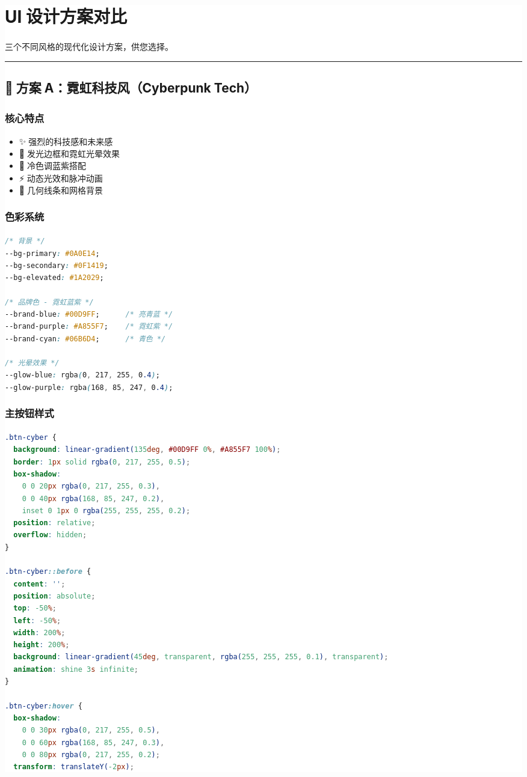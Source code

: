# UI 设计方案对比

三个不同风格的现代化设计方案，供您选择。

---

## 🎨 方案 A：霓虹科技风（Cyberpunk Tech）

### 核心特点
- ✨ 强烈的科技感和未来感
- 💫 发光边框和霓虹光晕效果
- 🌈 冷色调蓝紫搭配
- ⚡ 动态光效和脉冲动画
- 🔷 几何线条和网格背景

### 色彩系统
```css
/* 背景 */
--bg-primary: #0A0E14;
--bg-secondary: #0F1419;
--bg-elevated: #1A2029;

/* 品牌色 - 霓虹蓝紫 */
--brand-blue: #00D9FF;      /* 亮青蓝 */
--brand-purple: #A855F7;    /* 霓虹紫 */
--brand-cyan: #06B6D4;      /* 青色 */

/* 光晕效果 */
--glow-blue: rgba(0, 217, 255, 0.4);
--glow-purple: rgba(168, 85, 247, 0.4);
```

### 主按钮样式
```css
.btn-cyber {
  background: linear-gradient(135deg, #00D9FF 0%, #A855F7 100%);
  border: 1px solid rgba(0, 217, 255, 0.5);
  box-shadow: 
    0 0 20px rgba(0, 217, 255, 0.3),
    0 0 40px rgba(168, 85, 247, 0.2),
    inset 0 1px 0 rgba(255, 255, 255, 0.2);
  position: relative;
  overflow: hidden;
}

.btn-cyber::before {
  content: '';
  position: absolute;
  top: -50%;
  left: -50%;
  width: 200%;
  height: 200%;
  background: linear-gradient(45deg, transparent, rgba(255, 255, 255, 0.1), transparent);
  animation: shine 3s infinite;
}

.btn-cyber:hover {
  box-shadow: 
    0 0 30px rgba(0, 217, 255, 0.5),
    0 0 60px rgba(168, 85, 247, 0.3),
    0 0 80px rgba(0, 217, 255, 0.2);
  transform: translateY(-2px);
```